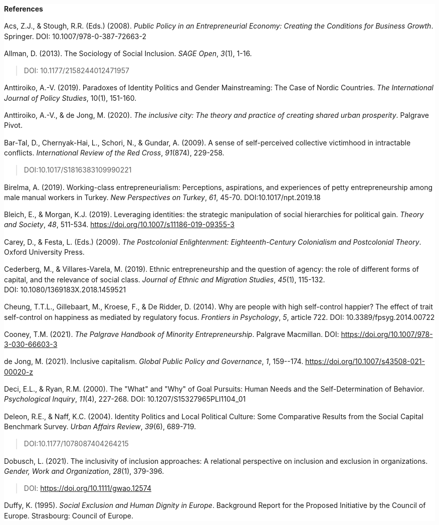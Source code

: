 **References**

Acs, Z.J., & Stough, R.R. (Eds.) (2008). *Public Policy in an Entrepreneurial Economy: Creating the Conditions for Business Growth*. Springer. DOI: 10.1007/978-0-387-72663-2

Allman, D. (2013). The Sociology of Social Inclusion. *SAGE Open*, *3*(1), 1-16.

> DOI: 10.1177/2158244012471957

Anttiroiko, A.-V. (2019). Paradoxes of Identity Politics and Gender Mainstreaming: The Case of Nordic Countries. *The International Journal of Policy Studies*, 10(1), 151-160.

Anttiroiko, A.-V., & de Jong, M. (2020). *The inclusive city: The theory and practice of creating shared urban prosperity*. Palgrave Pivot.

Bar-Tal, D., Chernyak-Hai, L., Schori, N., & Gundar, A. (2009). A sense of self-perceived collective victimhood in intractable conflicts. *International Review of the Red Cross*, *91*(874), 229-258.

> DOI:10.1017/S1816383109990221

Birelma, A. (2019). Working-class entrepreneurialism: Perceptions, aspirations, and experiences of petty entrepreneurship among male manual workers in Turkey. *New Perspectives on Turkey*, *61*, 45-70. DOI:10.1017/npt.2019.18

Bleich, E., & Morgan, K.J. (2019). Leveraging identities: the strategic manipulation of social hierarchies for political gain. *Theory and Society*, *48*, 511-534. https://doi.org/10.1007/s11186-019-09355-3

Carey, D., & Festa, L. (Eds.) (2009). *The Postcolonial Enlightenment: Eighteenth-Century Colonialism and Postcolonial Theory*. Oxford University Press.

Cederberg, M., & Villares-Varela, M. (2019). Ethnic entrepreneurship and the question of agency: the role of different forms of capital, and the relevance of social class. *Journal of Ethnic and Migration Studies*, *45*(1), 115-132. DOI: 10.1080/1369183X.2018.1459521

Cheung, T.T.L., Gillebaart, M., Kroese, F., & De Ridder, D. (2014). Why are people with high self-control happier? The effect of trait self-control on happiness as mediated by regulatory focus. *Frontiers in Psychology*, *5*, article 722. DOI: 10.3389/fpsyg.2014.00722

Cooney, T.M. (2021). *The Palgrave Handbook of Minority Entrepreneurship*. Palgrave Macmillan. DOI: https://doi.org/10.1007/978-3-030-66603-3

de Jong, M. (2021). Inclusive capitalism. *Global Public Policy and Governance*, *1*, 159--174. https://doi.org/10.1007/s43508-021-00020-z

Deci, E.L., & Ryan, R.M. (2000). The \"What\" and \"Why\" of Goal Pursuits: Human Needs and the Self-Determination of Behavior. *Psychological Inquiry*, *11*(4), 227-268. DOI: 10.1207/S15327965PLI1104_01

Deleon, R.E., & Naff, K.C. (2004). Identity Politics and Local Political Culture: Some Comparative Results from the Social Capital Benchmark Survey. *Urban Affairs Review*, *39*(6), 689-719.

> DOI:10.1177/1078087404264215

Dobusch, L. (2021). The inclusivity of inclusion approaches: A relational perspective on inclusion and exclusion in organizations. *Gender, Work and Organization*, *28*(1), 379-396.

> DOI: https://doi.org/10.1111/gwao.12574

Duffy, K. (1995). *Social Exclusion and Human Dignity in Europe*. Background Report for the Proposed Initiative by the Council of Europe. Strasbourg: Council of Europe.
